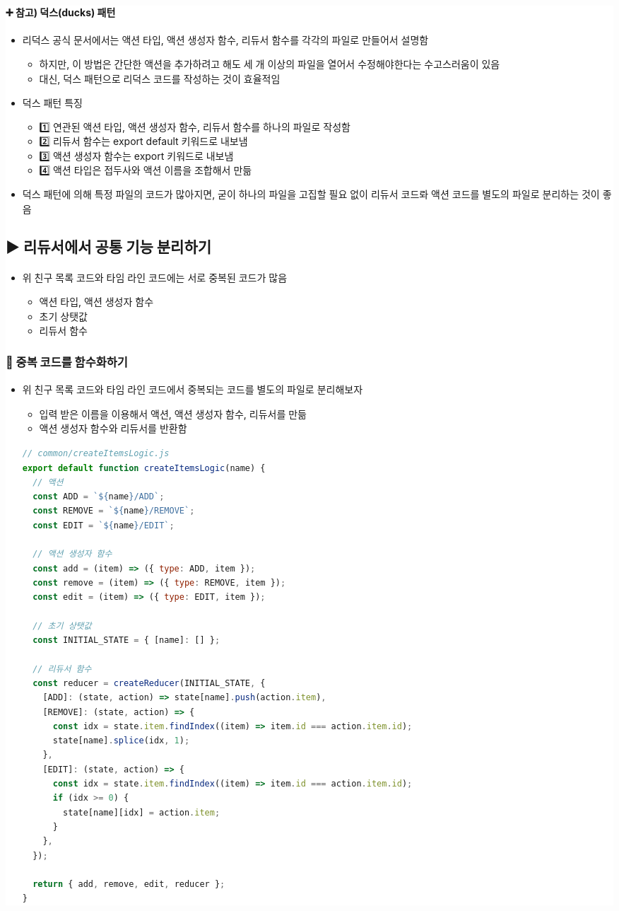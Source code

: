 #### ➕ 참고) 덕스(ducks) 패턴

- 리덕스 공식 문서에서는 액션 타입, 액션 생성자 함수, 리듀서 함수를 각각의 파일로 만들어서 설명함

  - 하지만, 이 방법은 간단한 액션을 추가하려고 해도 세 개 이상의 파일을 열어서 수정해야한다는 수고스러움이 있음
  - 대신, 덕스 패턴으로 리덕스 코드를 작성하는 것이 효율적임

- 덕스 패턴 특징

  - 1️⃣ 연관된 액션 타입, 액션 생성자 함수, 리듀서 함수를 하나의 파일로 작성함
  - 2️⃣ 리듀서 함수는 export default 키워드로 내보냄
  - 3️⃣ 액션 생성자 함수는 export 키워드로 내보냄
  - 4️⃣ 액션 타입은 접두사와 액션 이름을 조합해서 만듦

- 덕스 패턴에 의해 특정 파일의 코드가 많아지면, 굳이 하나의 파일을 고집할 필요 없이 리듀서 코드롸 액션 코드를 별도의 파일로 분리하는 것이 좋음

## ▶ 리듀서에서 공통 기능 분리하기

- 위 친구 목록 코드와 타임 라인 코드에는 서로 중복된 코드가 많음

  - 액션 타입, 액션 생성자 함수
  - 초기 상탯값
  - 리듀서 함수

### 🔹 중복 코드를 함수화하기

- 위 친구 목록 코드와 타임 라인 코드에서 중복되는 코드를 별도의 파일로 분리해보자

  - 입력 받은 이름을 이용해서 액션, 액션 생성자 함수, 리듀서를 만듦
  - 액션 생성자 함수와 리듀서를 반환함

  ```js
  // common/createItemsLogic.js
  export default function createItemsLogic(name) {
    // 액션
    const ADD = `${name}/ADD`;
    const REMOVE = `${name}/REMOVE`;
    const EDIT = `${name}/EDIT`;

    // 액션 생성자 함수
    const add = (item) => ({ type: ADD, item });
    const remove = (item) => ({ type: REMOVE, item });
    const edit = (item) => ({ type: EDIT, item });

    // 초기 상탯값
    const INITIAL_STATE = { [name]: [] };

    // 리듀서 함수
    const reducer = createReducer(INITIAL_STATE, {
      [ADD]: (state, action) => state[name].push(action.item),
      [REMOVE]: (state, action) => {
        const idx = state.item.findIndex((item) => item.id === action.item.id);
        state[name].splice(idx, 1);
      },
      [EDIT]: (state, action) => {
        const idx = state.item.findIndex((item) => item.id === action.item.id);
        if (idx >= 0) {
          state[name][idx] = action.item;
        }
      },
    });

    return { add, remove, edit, reducer };
  }
  ```
